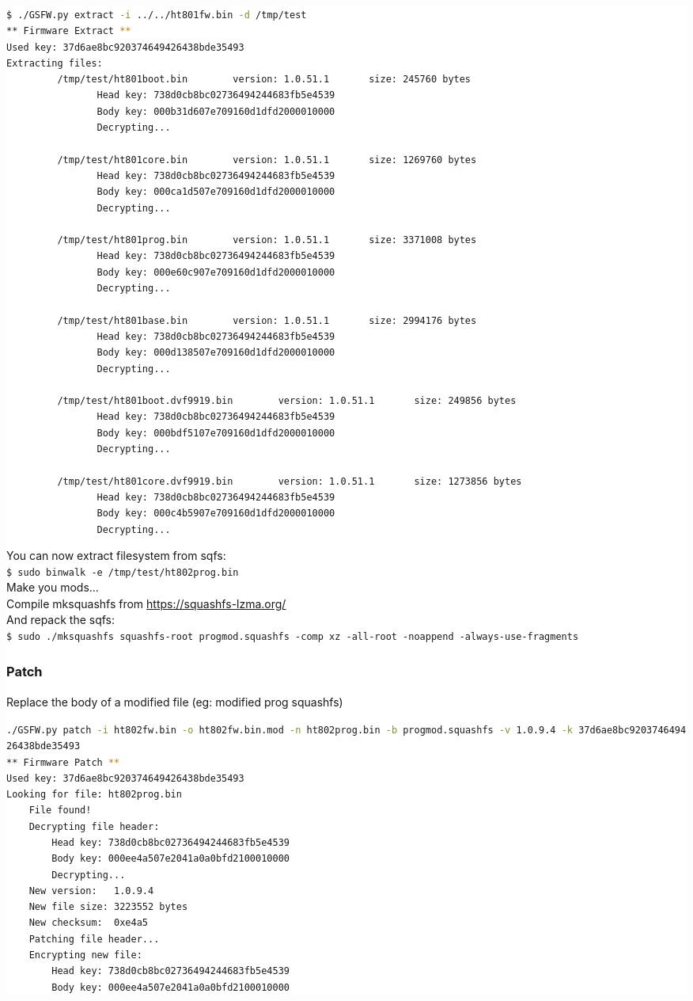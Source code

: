 ```bash
$ ./GSFW.py extract -i ../../ht801fw.bin -d /tmp/test
** Firmware Extract **
Used key: 37d6ae8bc920374649426438bde35493
Extracting files:
         /tmp/test/ht801boot.bin        version: 1.0.51.1       size: 245760 bytes
                Head key: 738d0cb8bc02736494244683fb5e4539
                Body key: 000b31d607e709160d1dfd2000010000
                Decrypting...

         /tmp/test/ht801core.bin        version: 1.0.51.1       size: 1269760 bytes
                Head key: 738d0cb8bc02736494244683fb5e4539
                Body key: 000ca1d507e709160d1dfd2000010000
                Decrypting...

         /tmp/test/ht801prog.bin        version: 1.0.51.1       size: 3371008 bytes
                Head key: 738d0cb8bc02736494244683fb5e4539
                Body key: 000e60c907e709160d1dfd2000010000
                Decrypting...

         /tmp/test/ht801base.bin        version: 1.0.51.1       size: 2994176 bytes
                Head key: 738d0cb8bc02736494244683fb5e4539
                Body key: 000d138507e709160d1dfd2000010000
                Decrypting...

         /tmp/test/ht801boot.dvf9919.bin        version: 1.0.51.1       size: 249856 bytes
                Head key: 738d0cb8bc02736494244683fb5e4539
                Body key: 000bdf5107e709160d1dfd2000010000
                Decrypting...

         /tmp/test/ht801core.dvf9919.bin        version: 1.0.51.1       size: 1273856 bytes
                Head key: 738d0cb8bc02736494244683fb5e4539
                Body key: 000c4b5907e709160d1dfd2000010000
                Decrypting...
```  

You can now extract filesystem from sqfs:  
`$ sudo binwalk -e /tmp/test/ht802prog.bin`  
Make you mods...  
Compile mksquashfs from https://squashfs-lzma.org/  
And repack the sqfs:  
`$ sudo ./mksquashfs squashfs-root progmod.squashfs -comp xz -all-root -noappend -always-use-fragments `

### Patch  
Replace the body of a modified file (eg: modified prog squashfs)  
```bash
./GSFW.py patch -i ht802fw.bin -o ht802fw.bin.mod -n ht802prog.bin -b progmod.squashfs -v 1.0.9.4 -k 37d6ae8bc920374649426438bde35493
** Firmware Patch **
Used key: 37d6ae8bc920374649426438bde35493
Looking for file: ht802prog.bin
	File found!
	Decrypting file header:
		Head key: 738d0cb8bc02736494244683fb5e4539
		Body key: 000ee4a507e2041a0a0bfd2100010000
		Decrypting...
	New version:   1.0.9.4
	New file size: 3223552 bytes
	New checksum:  0xe4a5
	Patching file header...
	Encrypting new file:
		Head key: 738d0cb8bc02736494244683fb5e4539
		Body key: 000ee4a507e2041a0a0bfd2100010000
```